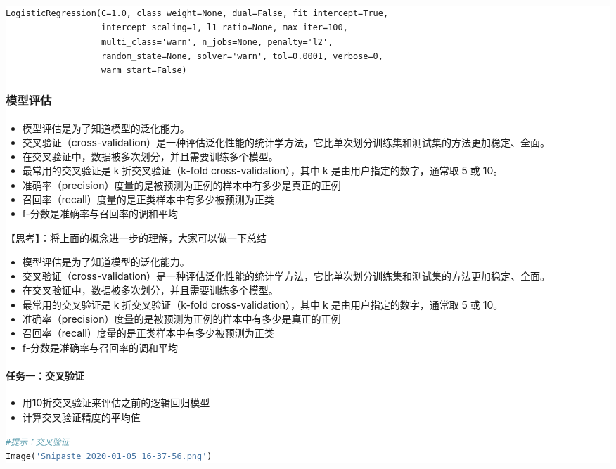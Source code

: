 



    LogisticRegression(C=1.0, class_weight=None, dual=False, fit_intercept=True,
                       intercept_scaling=1, l1_ratio=None, max_iter=100,
                       multi_class='warn', n_jobs=None, penalty='l2',
                       random_state=None, solver='warn', tol=0.0001, verbose=0,
                       warm_start=False)



### 模型评估

* 模型评估是为了知道模型的泛化能力。
* 交叉验证（cross-validation）是一种评估泛化性能的统计学方法，它比单次划分训练集和测试集的方法更加稳定、全面。
* 在交叉验证中，数据被多次划分，并且需要训练多个模型。
* 最常用的交叉验证是 k 折交叉验证（k-fold cross-validation），其中 k 是由用户指定的数字，通常取 5 或 10。
* 准确率（precision）度量的是被预测为正例的样本中有多少是真正的正例
* 召回率（recall）度量的是正类样本中有多少被预测为正类
* f-分数是准确率与召回率的调和平均

【思考】：将上面的概念进一步的理解，大家可以做一下总结

- 模型评估是为了知道模型的泛化能力。
- 交叉验证（cross-validation）是一种评估泛化性能的统计学方法，它比单次划分训练集和测试集的方法更加稳定、全面。
- 在交叉验证中，数据被多次划分，并且需要训练多个模型。
- 最常用的交叉验证是 k 折交叉验证（k-fold cross-validation），其中 k 是由用户指定的数字，通常取 5 或 10。
- 准确率（precision）度量的是被预测为正例的样本中有多少是真正的正例
- 召回率（recall）度量的是正类样本中有多少被预测为正类
- f-分数是准确率与召回率的调和平均

#### 任务一：交叉验证
* 用10折交叉验证来评估之前的逻辑回归模型
* 计算交叉验证精度的平均值


```python
#提示：交叉验证
Image('Snipaste_2020-01-05_16-37-56.png')
```



